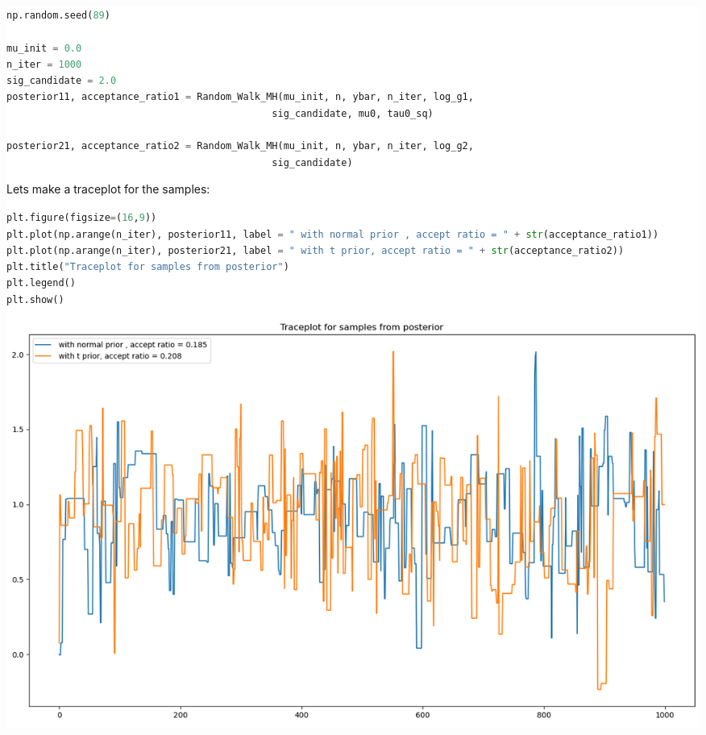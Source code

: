 
```python
np.random.seed(89)

mu_init = 0.0
n_iter = 1000
sig_candidate = 2.0
posterior11, acceptance_ratio1 = Random_Walk_MH(mu_init, n, ybar, n_iter, log_g1,
                                              sig_candidate, mu0, tau0_sq)

posterior21, acceptance_ratio2 = Random_Walk_MH(mu_init, n, ybar, n_iter, log_g2,
                                              sig_candidate)
```

Lets make a traceplot for the samples:


```python
plt.figure(figsize=(16,9))
plt.plot(np.arange(n_iter), posterior11, label = " with normal prior , accept ratio = " + str(acceptance_ratio1))
plt.plot(np.arange(n_iter), posterior21, label = " with t prior, accept ratio = " + str(acceptance_ratio2))
plt.title("Traceplot for samples from posterior")
plt.legend()
plt.show()
```


    
![png](MetropolisHastingsAlg_files/MetropolisHastingsAlg_35_0.png)
    